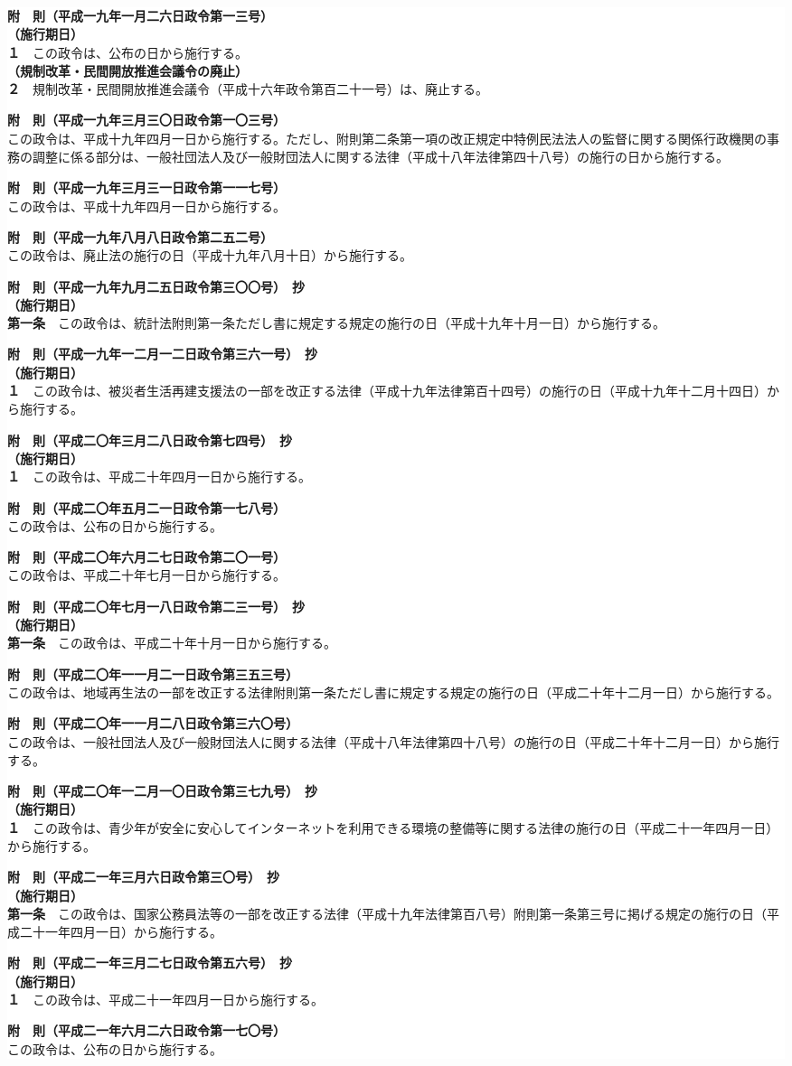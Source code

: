 **附　則（平成一九年一月二六日政令第一三号）**  
**（施行期日）**  
**１**　この政令は、公布の日から施行する。  
**（規制改革・民間開放推進会議令の廃止）**  
**２**　規制改革・民間開放推進会議令（平成十六年政令第百二十一号）は、廃止する。  
  
**附　則（平成一九年三月三〇日政令第一〇三号）**  
この政令は、平成十九年四月一日から施行する。ただし、附則第二条第一項の改正規定中特例民法法人の監督に関する関係行政機関の事務の調整に係る部分は、一般社団法人及び一般財団法人に関する法律（平成十八年法律第四十八号）の施行の日から施行する。  
  
**附　則（平成一九年三月三一日政令第一一七号）**  
この政令は、平成十九年四月一日から施行する。  
  
**附　則（平成一九年八月八日政令第二五二号）**  
この政令は、廃止法の施行の日（平成十九年八月十日）から施行する。  
  
**附　則（平成一九年九月二五日政令第三〇〇号）　抄**  
**（施行期日）**  
**第一条**　この政令は、統計法附則第一条ただし書に規定する規定の施行の日（平成十九年十月一日）から施行する。  
  
**附　則（平成一九年一二月一二日政令第三六一号）　抄**  
**（施行期日）**  
**１**　この政令は、被災者生活再建支援法の一部を改正する法律（平成十九年法律第百十四号）の施行の日（平成十九年十二月十四日）から施行する。  
  
**附　則（平成二〇年三月二八日政令第七四号）　抄**  
**（施行期日）**  
**１**　この政令は、平成二十年四月一日から施行する。  
  
**附　則（平成二〇年五月二一日政令第一七八号）**  
この政令は、公布の日から施行する。  
  
**附　則（平成二〇年六月二七日政令第二〇一号）**  
この政令は、平成二十年七月一日から施行する。  
  
**附　則（平成二〇年七月一八日政令第二三一号）　抄**  
**（施行期日）**  
**第一条**　この政令は、平成二十年十月一日から施行する。  
  
**附　則（平成二〇年一一月二一日政令第三五三号）**  
この政令は、地域再生法の一部を改正する法律附則第一条ただし書に規定する規定の施行の日（平成二十年十二月一日）から施行する。  
  
**附　則（平成二〇年一一月二八日政令第三六〇号）**  
この政令は、一般社団法人及び一般財団法人に関する法律（平成十八年法律第四十八号）の施行の日（平成二十年十二月一日）から施行する。  
  
**附　則（平成二〇年一二月一〇日政令第三七九号）　抄**  
**（施行期日）**  
**１**　この政令は、青少年が安全に安心してインターネットを利用できる環境の整備等に関する法律の施行の日（平成二十一年四月一日）から施行する。  
  
**附　則（平成二一年三月六日政令第三〇号）　抄**  
**（施行期日）**  
**第一条**　この政令は、国家公務員法等の一部を改正する法律（平成十九年法律第百八号）附則第一条第三号に掲げる規定の施行の日（平成二十一年四月一日）から施行する。  
  
**附　則（平成二一年三月二七日政令第五六号）　抄**  
**（施行期日）**  
**１**　この政令は、平成二十一年四月一日から施行する。  
  
**附　則（平成二一年六月二六日政令第一七〇号）**  
この政令は、公布の日から施行する。  
  